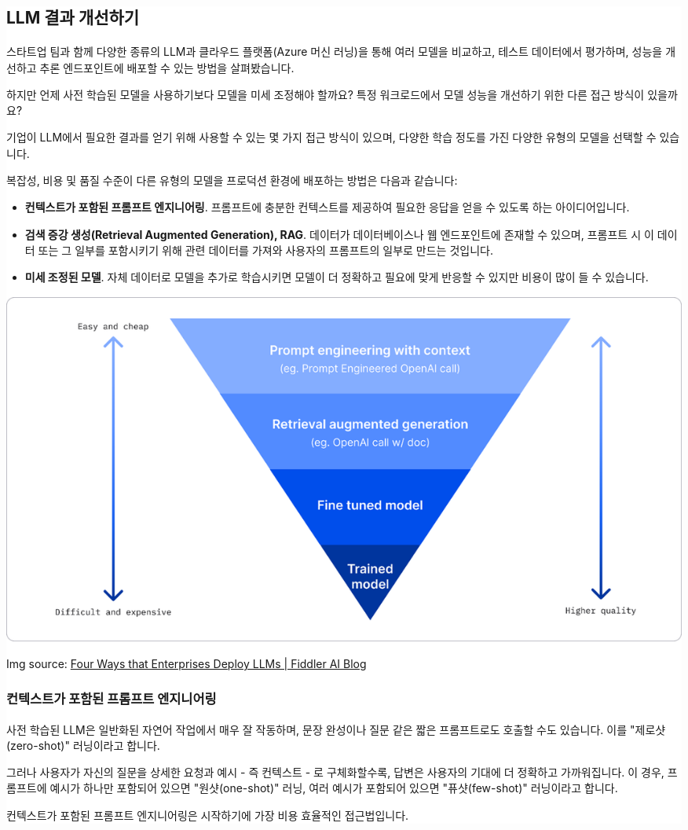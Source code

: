 ## LLM 결과 개선하기

스타트업 팀과 함께 다양한 종류의 LLM과 클라우드 플랫폼(Azure 머신 러닝)을 통해 여러 모델을 비교하고, 테스트 데이터에서 평가하며, 성능을 개선하고 추론 엔드포인트에 배포할 수 있는 방법을 살펴봤습니다.

하지만 언제 사전 학습된 모델을 사용하기보다 모델을 미세 조정해야 할까요? 특정 워크로드에서 모델 성능을 개선하기 위한 다른 접근 방식이 있을까요?

기업이 LLM에서 필요한 결과를 얻기 위해 사용할 수 있는 몇 가지 접근 방식이 있으며, 다양한 학습 정도를 가진 다양한 유형의 모델을 선택할 수 있습니다.

복잡성, 비용 및 품질 수준이 다른 유형의 모델을 프로덕션 환경에 배포하는 방법은 다음과 같습니다:

- **컨텍스트가 포함된 프롬프트 엔지니어링**. 프롬프트에 충분한 컨텍스트를 제공하여 필요한 응답을 얻을 수 있도록 하는 아이디어입니다.

- **검색 증강 생성(Retrieval Augmented Generation), RAG**. 데이터가 데이터베이스나 웹 엔드포인트에 존재할 수 있으며, 프롬프트 시 이 데이터 또는 그 일부를 포함시키기 위해 관련 데이터를 가져와 사용자의 프롬프트의 일부로 만드는 것입니다.

- **미세 조정된 모델**. 자체 데이터로 모델을 추가로 학습시키면 모델이 더 정확하고 필요에 맞게 반응할 수 있지만 비용이 많이 들 수 있습니다.

![LLMs deployment](../../images/Deploy.png?WT.mc_id=academic-105485-koreyst)

Img source: [Four Ways that Enterprises Deploy LLMs | Fiddler AI Blog](https://www.fiddler.ai/blog/four-ways-that-enterprises-deploy-llms?WT.mc_id=academic-105485-koreyst)

### 컨텍스트가 포함된 프롬프트 엔지니어링

사전 학습된 LLM은 일반화된 자연어 작업에서 매우 잘 작동하며, 문장 완성이나 질문 같은 짧은 프롬프트로도 호출할 수도 있습니다. 이를 "제로샷(zero-shot)" 러닝이라고 합니다.

그러나 사용자가 자신의 질문을 상세한 요청과 예시 - 즉 컨텍스트 - 로 구체화할수록, 답변은 사용자의 기대에 더 정확하고 가까워집니다. 이 경우, 프롬프트에 예시가 하나만 포함되어 있으면 "원샷(one-shot)" 러닝, 여러 예시가 포함되어 있으면 "퓨샷(few-shot)" 러닝이라고 합니다.

컨텍스트가 포함된 프롬프트 엔지니어링은 시작하기에 가장 비용 효율적인 접근법입니다.
